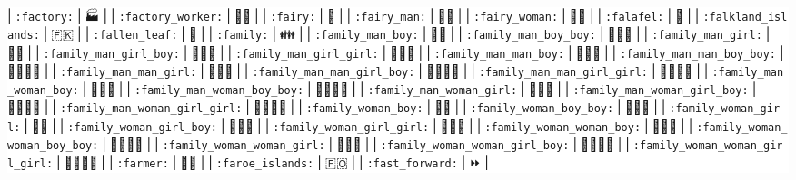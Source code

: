 | `:factory:` | :factory: |
| `:factory_worker:` | :factory_worker: |
| `:fairy:` | :fairy: |
| `:fairy_man:` | :fairy_man: |
| `:fairy_woman:` | :fairy_woman: |
| `:falafel:` | :falafel: |
| `:falkland_islands:` | :falkland_islands: |
| `:fallen_leaf:` | :fallen_leaf: |
| `:family:` | :family: |
| `:family_man_boy:` | :family_man_boy: |
| `:family_man_boy_boy:` | :family_man_boy_boy: |
| `:family_man_girl:` | :family_man_girl: |
| `:family_man_girl_boy:` | :family_man_girl_boy: |
| `:family_man_girl_girl:` | :family_man_girl_girl: |
| `:family_man_man_boy:` | :family_man_man_boy: |
| `:family_man_man_boy_boy:` | :family_man_man_boy_boy: |
| `:family_man_man_girl:` | :family_man_man_girl: |
| `:family_man_man_girl_boy:` | :family_man_man_girl_boy: |
| `:family_man_man_girl_girl:` | :family_man_man_girl_girl: |
| `:family_man_woman_boy:` | :family_man_woman_boy: |
| `:family_man_woman_boy_boy:` | :family_man_woman_boy_boy: |
| `:family_man_woman_girl:` | :family_man_woman_girl: |
| `:family_man_woman_girl_boy:` | :family_man_woman_girl_boy: |
| `:family_man_woman_girl_girl:` | :family_man_woman_girl_girl: |
| `:family_woman_boy:` | :family_woman_boy: |
| `:family_woman_boy_boy:` | :family_woman_boy_boy: |
| `:family_woman_girl:` | :family_woman_girl: |
| `:family_woman_girl_boy:` | :family_woman_girl_boy: |
| `:family_woman_girl_girl:` | :family_woman_girl_girl: |
| `:family_woman_woman_boy:` | :family_woman_woman_boy: |
| `:family_woman_woman_boy_boy:` | :family_woman_woman_boy_boy: |
| `:family_woman_woman_girl:` | :family_woman_woman_girl: |
| `:family_woman_woman_girl_boy:` | :family_woman_woman_girl_boy: |
| `:family_woman_woman_girl_girl:` | :family_woman_woman_girl_girl: |
| `:farmer:` | :farmer: |
| `:faroe_islands:` | :faroe_islands: |
| `:fast_forward:` | :fast_forward: |